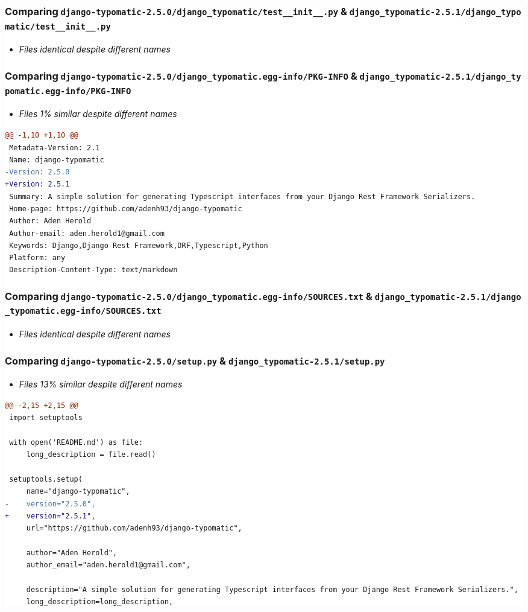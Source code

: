 ### Comparing `django-typomatic-2.5.0/django_typomatic/test__init__.py` & `django_typomatic-2.5.1/django_typomatic/test__init__.py`

 * *Files identical despite different names*

### Comparing `django-typomatic-2.5.0/django_typomatic.egg-info/PKG-INFO` & `django_typomatic-2.5.1/django_typomatic.egg-info/PKG-INFO`

 * *Files 1% similar despite different names*

```diff
@@ -1,10 +1,10 @@
 Metadata-Version: 2.1
 Name: django-typomatic
-Version: 2.5.0
+Version: 2.5.1
 Summary: A simple solution for generating Typescript interfaces from your Django Rest Framework Serializers.
 Home-page: https://github.com/adenh93/django-typomatic
 Author: Aden Herold
 Author-email: aden.herold1@gmail.com
 Keywords: Django,Django Rest Framework,DRF,Typescript,Python
 Platform: any
 Description-Content-Type: text/markdown
```

### Comparing `django-typomatic-2.5.0/django_typomatic.egg-info/SOURCES.txt` & `django_typomatic-2.5.1/django_typomatic.egg-info/SOURCES.txt`

 * *Files identical despite different names*

### Comparing `django-typomatic-2.5.0/setup.py` & `django_typomatic-2.5.1/setup.py`

 * *Files 13% similar despite different names*

```diff
@@ -2,15 +2,15 @@
 import setuptools
 
 with open('README.md') as file:
     long_description = file.read()
 
 setuptools.setup(
     name="django-typomatic",
-    version="2.5.0",
+    version="2.5.1",
     url="https://github.com/adenh93/django-typomatic",
 
     author="Aden Herold",
     author_email="aden.herold1@gmail.com",
 
     description="A simple solution for generating Typescript interfaces from your Django Rest Framework Serializers.",
     long_description=long_description,
```

